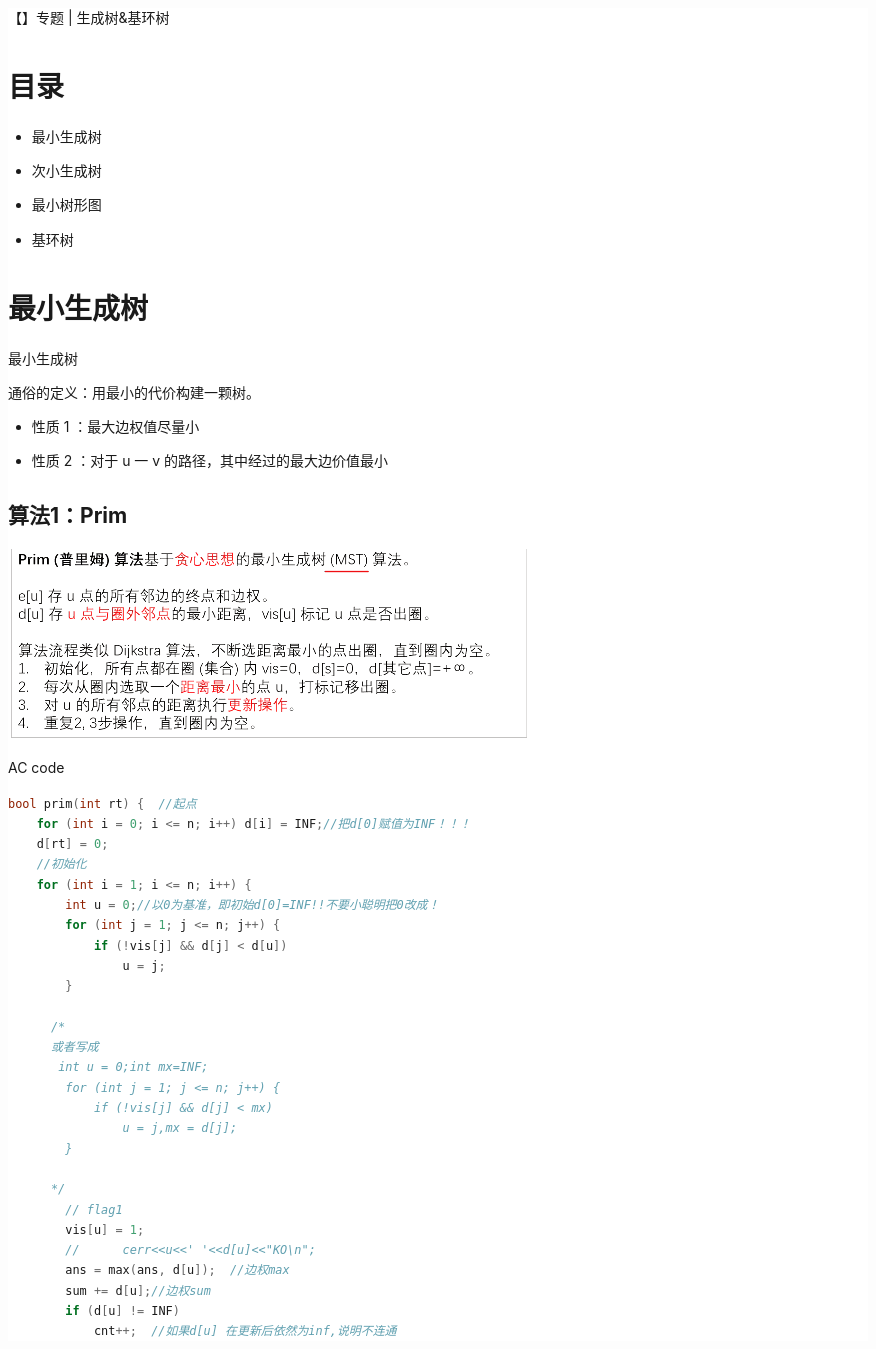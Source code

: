 【】专题 | 生成树&基环树

# 目录

- 最小生成树

- 次小生成树

- 最小树形图

- 基环树

# 最小生成树

最小生成树

通俗的定义：用最小的代价构建一颗树。

- 性质 1 ：最大边权值尽量小

- 性质 2 ：对于 u 一 v 的路径，其中经过的最大边价值最小

## 算法1：Prim

![image.png](【】专题+++生成树+++基环树+68abd59b-0fc9-4021-baf6-5630bd496733/image.png)

AC code

```C++
bool prim(int rt) {  //起点
    for (int i = 0; i <= n; i++) d[i] = INF;//把d[0]赋值为INF！！！
    d[rt] = 0;
    //初始化
    for (int i = 1; i <= n; i++) {
        int u = 0;//以0为基准，即初始d[0]=INF!!不要小聪明把0改成！
        for (int j = 1; j <= n; j++) {
            if (!vis[j] && d[j] < d[u])
                u = j;
        }
      
      /*
      或者写成
       int u = 0;int mx=INF;
        for (int j = 1; j <= n; j++) {
            if (!vis[j] && d[j] < mx)
                u = j,mx = d[j];
        }
      
      */
        // flag1
        vis[u] = 1;
        //		cerr<<u<<' '<<d[u]<<"KO\n";
        ans = max(ans, d[u]);  //边权max
        sum += d[u];//边权sum
        if (d[u] != INF)
            cnt++;  //如果d[u] 在更新后依然为inf,说明不连通
```